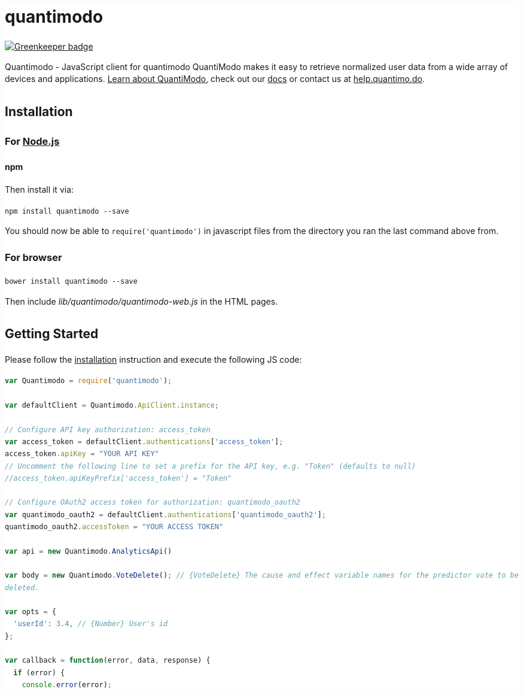 # quantimodo

[![Greenkeeper badge](https://badges.greenkeeper.io/QuantiModo/quantimodo-sdk-javascript.svg)](https://greenkeeper.io/)

Quantimodo - JavaScript client for quantimodo
QuantiModo makes it easy to retrieve normalized user data from a wide array of devices and applications. [Learn about QuantiModo](https://quantimo.do), check out our [docs](https://github.com/QuantiModo/docs) or contact us at [help.quantimo.do](https://help.quantimo.do).

## Installation

### For [Node.js](https://nodejs.org/)

#### npm

Then install it via:

```shell
npm install quantimodo --save
```

You should now be able to `require('quantimodo')` in javascript files from the directory you ran the last 
command above from.

### For browser

```shell
bower install quantimodo --save
```

Then include *lib/quantimodo/quantimodo-web.js* in the HTML pages.

## Getting Started

Please follow the [installation](#installation) instruction and execute the following JS code:

```javascript
var Quantimodo = require('quantimodo');

var defaultClient = Quantimodo.ApiClient.instance;

// Configure API key authorization: access_token
var access_token = defaultClient.authentications['access_token'];
access_token.apiKey = "YOUR API KEY"
// Uncomment the following line to set a prefix for the API key, e.g. "Token" (defaults to null)
//access_token.apiKeyPrefix['access_token'] = "Token"

// Configure OAuth2 access token for authorization: quantimodo_oauth2
var quantimodo_oauth2 = defaultClient.authentications['quantimodo_oauth2'];
quantimodo_oauth2.accessToken = "YOUR ACCESS TOKEN"

var api = new Quantimodo.AnalyticsApi()

var body = new Quantimodo.VoteDelete(); // {VoteDelete} The cause and effect variable names for the predictor vote to be deleted.

var opts = { 
  'userId': 3.4, // {Number} User's id
};

var callback = function(error, data, response) {
  if (error) {
    console.error(error);
```
